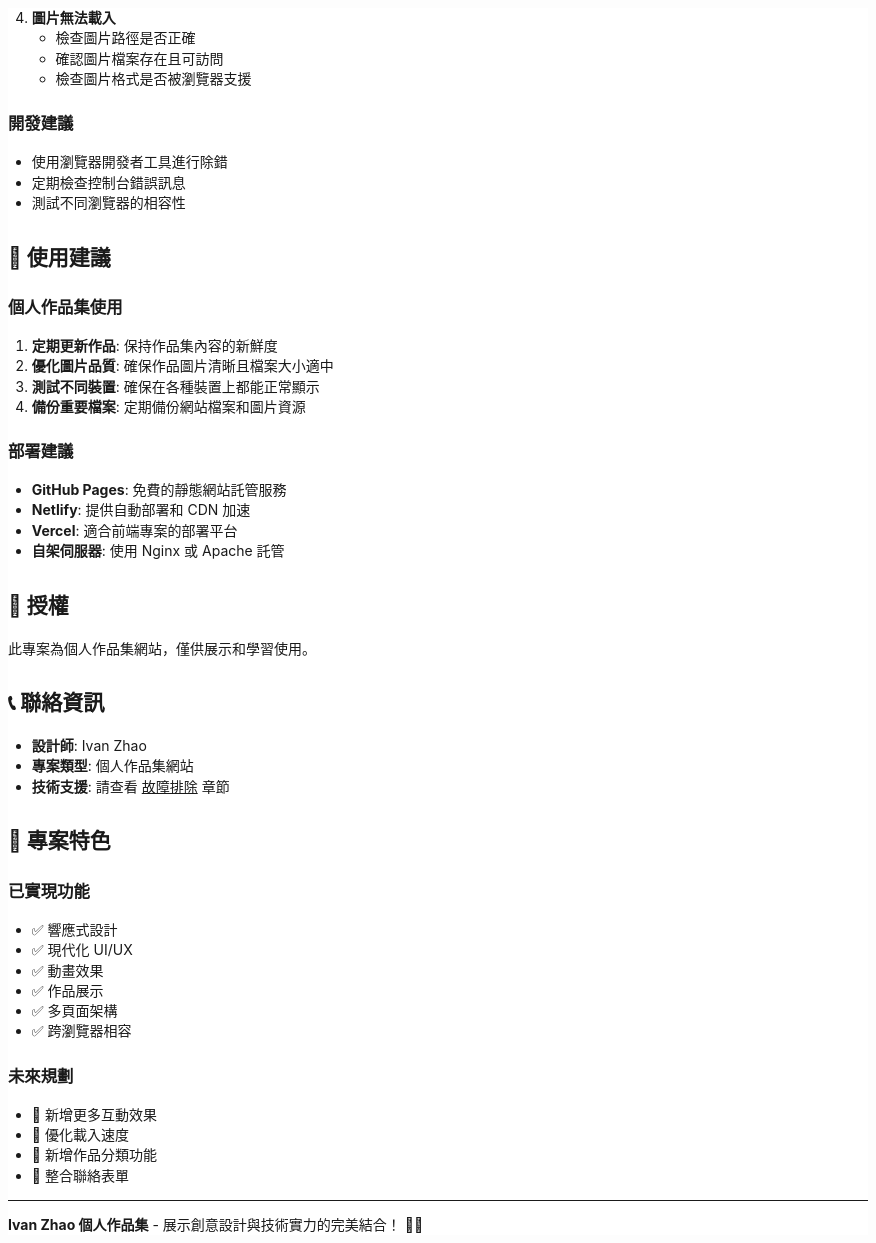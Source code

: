 4. **圖片無法載入**
   - 檢查圖片路徑是否正確
   - 確認圖片檔案存在且可訪問
   - 檢查圖片格式是否被瀏覽器支援

### 開發建議

- 使用瀏覽器開發者工具進行除錯
- 定期檢查控制台錯誤訊息
- 測試不同瀏覽器的相容性

## 🤝 使用建議

### 個人作品集使用
1. **定期更新作品**: 保持作品集內容的新鮮度
2. **優化圖片品質**: 確保作品圖片清晰且檔案大小適中
3. **測試不同裝置**: 確保在各種裝置上都能正常顯示
4. **備份重要檔案**: 定期備份網站檔案和圖片資源

### 部署建議
- **GitHub Pages**: 免費的靜態網站託管服務
- **Netlify**: 提供自動部署和 CDN 加速
- **Vercel**: 適合前端專案的部署平台
- **自架伺服器**: 使用 Nginx 或 Apache 託管

## 📄 授權

此專案為個人作品集網站，僅供展示和學習使用。

## 📞 聯絡資訊

- **設計師**: Ivan Zhao
- **專案類型**: 個人作品集網站
- **技術支援**: 請查看 [故障排除](#故障排除) 章節

## 🎉 專案特色

### 已實現功能
- ✅ 響應式設計
- ✅ 現代化 UI/UX
- ✅ 動畫效果
- ✅ 作品展示
- ✅ 多頁面架構
- ✅ 跨瀏覽器相容

### 未來規劃
- 🔄 新增更多互動效果
- 🔄 優化載入速度
- 🔄 新增作品分類功能
- 🔄 整合聯絡表單

---

**Ivan Zhao 個人作品集** - 展示創意設計與技術實力的完美結合！ 🎨✨ 